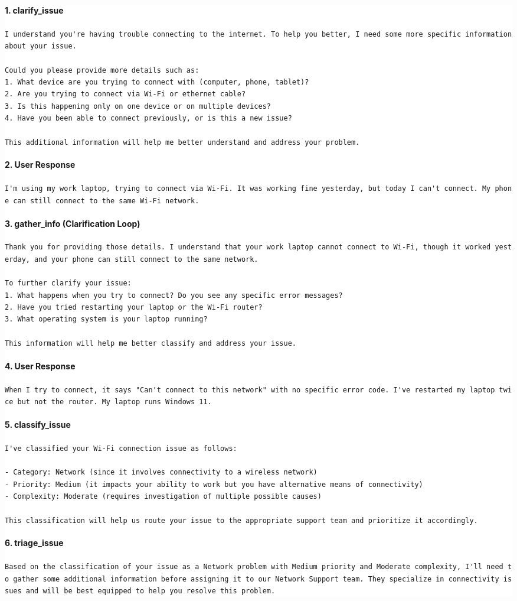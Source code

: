 #### 1. clarify_issue
```
I understand you're having trouble connecting to the internet. To help you better, I need some more specific information about your issue.

Could you please provide more details such as:
1. What device are you trying to connect with (computer, phone, tablet)?
2. Are you trying to connect via Wi-Fi or ethernet cable?
3. Is this happening only on one device or on multiple devices?
4. Have you been able to connect previously, or is this a new issue?

This additional information will help me better understand and address your problem.
```

#### 2. User Response
```
I'm using my work laptop, trying to connect via Wi-Fi. It was working fine yesterday, but today I can't connect. My phone can still connect to the same Wi-Fi network.
```

#### 3. gather_info (Clarification Loop)
```
Thank you for providing those details. I understand that your work laptop cannot connect to Wi-Fi, though it worked yesterday, and your phone can still connect to the same network.

To further clarify your issue:
1. What happens when you try to connect? Do you see any specific error messages?
2. Have you tried restarting your laptop or the Wi-Fi router?
3. What operating system is your laptop running?

This information will help me better classify and address your issue.
```

#### 4. User Response
```
When I try to connect, it says "Can't connect to this network" with no specific error code. I've restarted my laptop twice but not the router. My laptop runs Windows 11.
```

#### 5. classify_issue
```
I've classified your Wi-Fi connection issue as follows:

- Category: Network (since it involves connectivity to a wireless network)
- Priority: Medium (it impacts your ability to work but you have alternative means of connectivity)
- Complexity: Moderate (requires investigation of multiple possible causes)

This classification will help us route your issue to the appropriate support team and prioritize it accordingly.
```

#### 6. triage_issue
```
Based on the classification of your issue as a Network problem with Medium priority and Moderate complexity, I'll need to gather some additional information before assigning it to our Network Support team. They specialize in connectivity issues and will be best equipped to help you resolve this problem.
```
